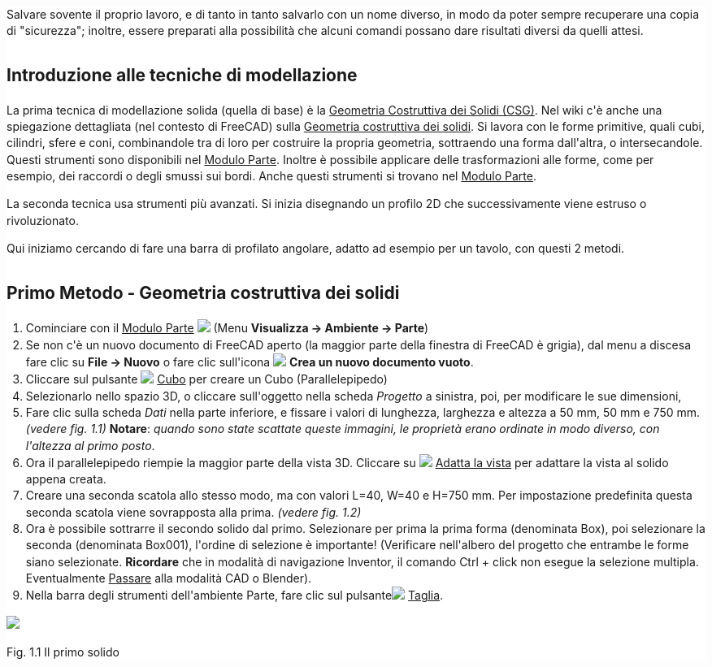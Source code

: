 Salvare sovente il proprio lavoro, e di tanto in tanto salvarlo con un nome diverso, in modo da poter sempre recuperare una copia di "sicurezza"; inoltre, essere preparati alla possibilità che alcuni comandi possano dare risultati diversi da quelli attesi.

## Introduzione alle tecniche di modellazione

La prima tecnica di modellazione solida (quella di base) è la [Geometria Costruttiva dei Solidi (CSG)](http://es.wikipedia.org/wiki/Geometr%C3%ADa_constructiva_de_s%C3%B3lidos). Nel wiki c'è anche una spiegazione dettagliata (nel contesto di FreeCAD) sulla [Geometria costruttiva dei solidi](/Constructive_solid_geometry/it "Constructive solid geometry/it"). Si lavora con le forme primitive, quali cubi, cilindri, sfere e coni, combinandole tra di loro per costruire la propria geometria, sottraendo una forma dall'altra, o intersecandole. Questi strumenti sono disponibili nel [Modulo Parte](/Part_Workbench/it "Part Workbench/it"). Inoltre è possibile applicare delle trasformazioni alle forme, come per esempio, dei raccordi o degli smussi sui bordi. Anche questi strumenti si trovano nel [Modulo Parte](/Part_Workbench/it "Part Workbench/it").

La seconda tecnica usa strumenti più avanzati. Si inizia disegnando un profilo 2D che successivamente viene estruso o rivoluzionato.

Qui iniziamo cercando di fare una barra di profilato angolare, adatto ad esempio per un tavolo, con questi 2 metodi.

## Primo Metodo - Geometria costruttiva dei solidi

1. Cominciare con il [Modulo Parte](/Part_Workbench/it "Part Workbench/it") ![](/images/Switch_PartWorkbench.JPG) (Menu **Visualizza -> Ambiente -> Parte**)
2. Se non c'è un nuovo documento di FreeCAD aperto (la maggior parte della finestra di FreeCAD è grigia), dal menu a discesa fare clic su **File → Nuovo** o fare clic sull'icona ![](/images/Std_New.svg) **Crea un nuovo documento vuoto**.
3. Cliccare sul pulsante ![](/images/Part_Box.svg) [Cubo](/Part_Box/it "Part Box/it") per creare un Cubo (Parallelepipedo)
4. Selezionarlo nello spazio 3D, o cliccare sull'oggetto nella scheda *Progetto* a sinistra, poi, per modificare le sue dimensioni,
5. Fare clic sulla scheda *Dati* nella parte inferiore, e fissare i valori di lunghezza, larghezza e altezza a 50 mm, 50 mm e 750 mm. *(vedere fig. 1.1)* **Notare**: *quando sono state scattate queste immagini, le proprietà erano ordinate in modo diverso, con l'altezza al primo posto*.
6. Ora il parallelepipedo riempie la maggior parte della vista 3D. Cliccare su ![](/images/Std_ViewFitAll.svg) [Adatta la vista](/Std_ViewFitAll/it "Std ViewFitAll/it") per adattare la vista al solido appena creata.
7. Creare una seconda scatola allo stesso modo, ma con valori L=40, W=40 e H=750 mm. Per impostazione predefinita questa seconda scatola viene sovrapposta alla prima. *(vedere fig. 1.2)*
8. Ora è possibile sottrarre il secondo solido dal primo. Selezionare per prima la prima forma (denominata Box), poi selezionare la seconda (denominata Box001), l'ordine di selezione è importante! (Verificare nell'albero del progetto che entrambe le forme siano selezionate. **Ricordare** che in modalità di navigazione Inventor, il comando Ctrl + click non esegue la selezione multipla. Eventualmente [Passare](/Mouse_navigation/it "Mouse navigation/it") alla modalità CAD o Blender).
9. Nella barra degli strumenti dell'ambiente Parte, fare clic sul pulsante![](/images/Part_Cut.svg) [Taglia](/Part_Cut/it "Part Cut/it").

![](/images/Tutorial-normand01.jpg)

Fig. 1.1 Il primo solido
